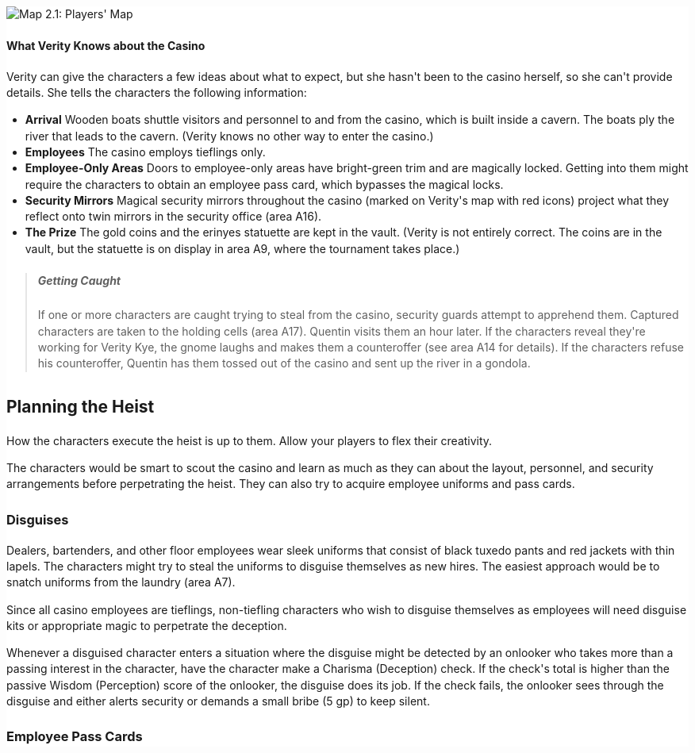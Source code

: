![Map 2.1: Players' Map](img/adventure/KftGV/014-02-003.player-map.webp)

#### What Verity Knows about the Casino

Verity can give the characters a few ideas about what to expect, but she hasn't been to the casino herself, so she can't provide details. She tells the characters the following information:

- **Arrival** Wooden boats shuttle visitors and personnel to and from the casino, which is built inside a cavern. The boats ply the river that leads to the cavern. (Verity knows no other way to enter the casino.)
- **Employees** The casino employs tieflings only.
- **Employee-Only Areas** Doors to employee-only areas have bright-green trim and are magically locked. Getting into them might require the characters to obtain an employee pass card, which bypasses the magical locks.
- **Security Mirrors** Magical security mirrors throughout the casino (marked on Verity's map with red icons) project what they reflect onto twin mirrors in the security office (area A16).
- **The Prize** The gold coins and the erinyes statuette are kept in the vault. (Verity is not entirely correct. The coins are in the vault, but the statuette is on display in area A9, where the tournament takes place.)

> ##### Getting Caught
>
>If one or more characters are caught trying to steal from the casino, security guards attempt to apprehend them. Captured characters are taken to the holding cells (area A17). Quentin visits them an hour later. If the characters reveal they're working for Verity Kye, the gnome laughs and makes them a counteroffer (see area A14 for details). If the characters refuse his counteroffer, Quentin has them tossed out of the casino and sent up the river in a gondola.
>

## Planning the Heist

How the characters execute the heist is up to them. Allow your players to flex their creativity.

The characters would be smart to scout the casino and learn as much as they can about the layout, personnel, and security arrangements before perpetrating the heist. They can also try to acquire employee uniforms and pass cards.

### Disguises

Dealers, bartenders, and other floor employees wear sleek uniforms that consist of black tuxedo pants and red jackets with thin lapels. The characters might try to steal the uniforms to disguise themselves as new hires. The easiest approach would be to snatch uniforms from the laundry (area A7).

Since all casino employees are tieflings, non-tiefling characters who wish to disguise themselves as employees will need disguise kits or appropriate magic to perpetrate the deception.

Whenever a disguised character enters a situation where the disguise might be detected by an onlooker who takes more than a passing interest in the character, have the character make a Charisma (Deception) check. If the check's total is higher than the passive Wisdom (Perception) score of the onlooker, the disguise does its job. If the check fails, the onlooker sees through the disguise and either alerts security or demands a small bribe (5 gp) to keep silent.

### Employee Pass Cards
